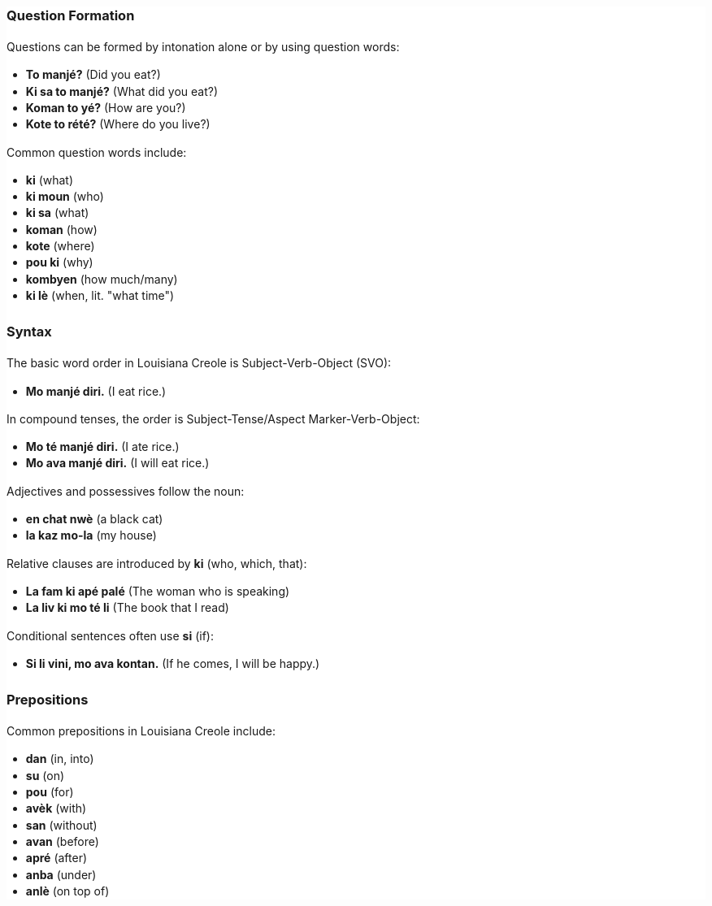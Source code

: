### Question Formation

Questions can be formed by intonation alone or by using question words:

- **To manjé?** (Did you eat?)
- **Ki sa to manjé?** (What did you eat?)
- **Koman to yé?** (How are you?)
- **Kote to rété?** (Where do you live?)

Common question words include:
- **ki** (what)
- **ki moun** (who)
- **ki sa** (what)
- **koman** (how)
- **kote** (where)
- **pou ki** (why)
- **kombyen** (how much/many)
- **ki lè** (when, lit. "what time")

### Syntax

The basic word order in Louisiana Creole is Subject-Verb-Object (SVO):

- **Mo manjé diri.** (I eat rice.)

In compound tenses, the order is Subject-Tense/Aspect Marker-Verb-Object:

- **Mo té manjé diri.** (I ate rice.)
- **Mo ava manjé diri.** (I will eat rice.)

Adjectives and possessives follow the noun:

- **en chat nwè** (a black cat)
- **la kaz mo-la** (my house)

Relative clauses are introduced by **ki** (who, which, that):

- **La fam ki apé palé** (The woman who is speaking)
- **La liv ki mo té li** (The book that I read)

Conditional sentences often use **si** (if):

- **Si li vini, mo ava kontan.** (If he comes, I will be happy.)

### Prepositions

Common prepositions in Louisiana Creole include:

- **dan** (in, into)
- **su** (on)
- **pou** (for)
- **avèk** (with)
- **san** (without)
- **avan** (before)
- **apré** (after)
- **anba** (under)
- **anlè** (on top of)
